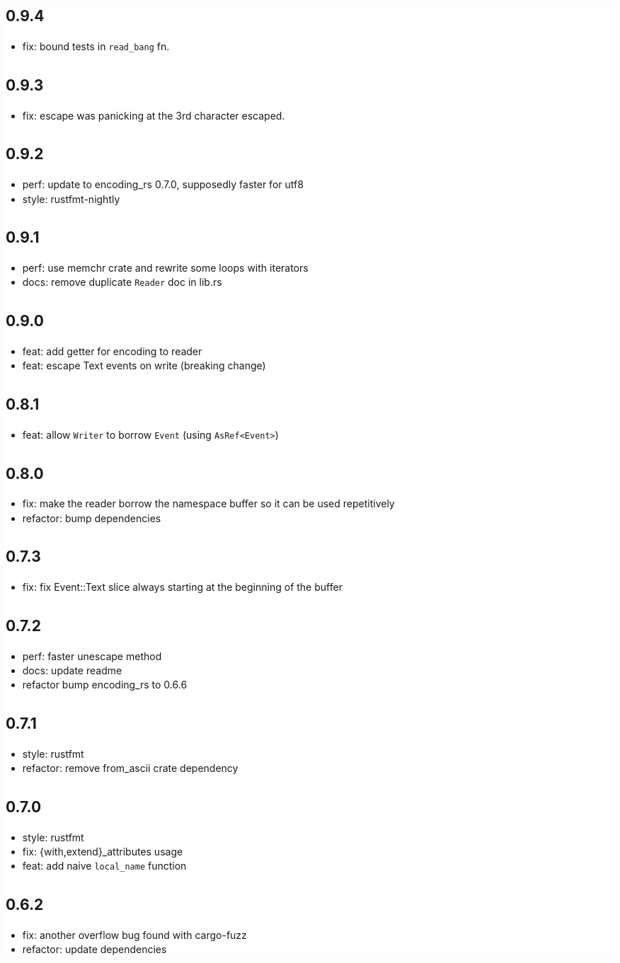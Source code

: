 ## 0.9.4
- fix: bound tests in `read_bang` fn.

## 0.9.3
- fix: escape was panicking at the 3rd character escaped.

## 0.9.2
- perf: update to encoding_rs 0.7.0, supposedly faster for utf8
- style: rustfmt-nightly

## 0.9.1
- perf: use memchr crate and rewrite some loops with iterators
- docs: remove duplicate `Reader` doc in lib.rs

## 0.9.0
- feat: add getter for encoding to reader
- feat: escape Text events on write (breaking change)

## 0.8.1
- feat: allow `Writer` to borrow `Event` (using `AsRef<Event>`)

## 0.8.0
- fix: make the reader borrow the namespace buffer so it can be used repetitively
- refactor: bump dependencies

## 0.7.3
- fix: fix Event::Text slice always starting at the beginning of the buffer

## 0.7.2
- perf: faster unescape method
- docs: update readme
- refactor bump encoding_rs to 0.6.6

## 0.7.1
- style: rustfmt
- refactor: remove from_ascii crate dependency

## 0.7.0
- style: rustfmt
- fix: {with,extend}_attributes usage
- feat: add naive `local_name` function

## 0.6.2
- fix: another overflow bug found with cargo-fuzz
- refactor: update dependencies
